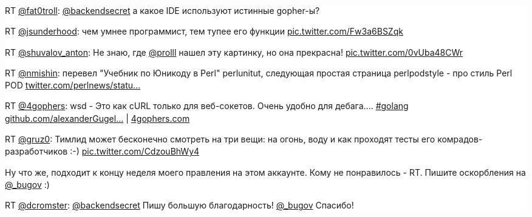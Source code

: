 RT <a href="https://twitter.com/fat0troll" title="Valdos Sine">@fat0troll</a>: <a href="https://twitter.com/backendsecret" title="Разработчик Бэкенда">@backendsecret</a> а какое IDE используют истинные gopher-ы?

RT <a href="https://twitter.com/jsunderhood" title="Разработчик">@jsunderhood</a>: чем умнее программист, тем тупее его функции <a href="http://t.co/Fw3a6BSZqk">pic.twitter.com/Fw3a6BSZqk</a>

RT <a href="https://twitter.com/shuvalov_anton" title="Darth Shuvalov">@shuvalov_anton</a>: Не знаю, где <a href="https://twitter.com/prolll" title="Gleb P">@prolll</a> нашел эту картинку, но она прекрасна! <a href="http://t.co/0vUba48CWr">pic.twitter.com/0vUba48CWr</a>

RT <a href="https://twitter.com/nmishin" title="nikolay mishin">@nmishin</a>: перевел  "Учебник по Юникоду в Perl" perlunitut, следующая простая страница perlpodstyle - про стиль Perl POD <a href="https://t.co/wgkgOi2Wg5">twitter.com/perlnews/statu…</a>

RT <a href="https://twitter.com/4gophers" title="4gophers">@4gophers</a>: wsd - Это как cURL только для веб-сокетов. Очень удобно для дебага.... <a href="https://twitter.com/search?q=%23golang">#golang</a> <a href="https://t.co/k00fkRoOHe">github.com/alexanderGugel…</a> | <a href="http://t.co/jLzlXHqgVz">4gophers.com</a>

RT <a href="https://twitter.com/gruz0" title="Alexander Gruzov">@gruz0</a>: Тимлид может бесконечно смотреть на три вещи: на огонь, воду и как проходят тесты его комрадов-разработчиков :-) <a href="http://t.co/CdzouBhWy4">pic.twitter.com/CdzouBhWy4</a>

Ну что же, подходит к концу неделя моего правления на этом аккаунте. Кому не понравилось - RT. Пишите оскорбления на <a href="https://twitter.com/_bugov" title="Georgy Bazhukov">@_bugov</a> :)

RT <a href="https://twitter.com/dcromster" title="Roman Milovskiy">@dcromster</a>: <a href="https://twitter.com/backendsecret" title="Разработчик Бэкенда">@backendsecret</a> Пишу большую благодарность! <a href="https://twitter.com/_bugov" title="Georgy Bazhukov">@_bugov</a>  Спасибо!
